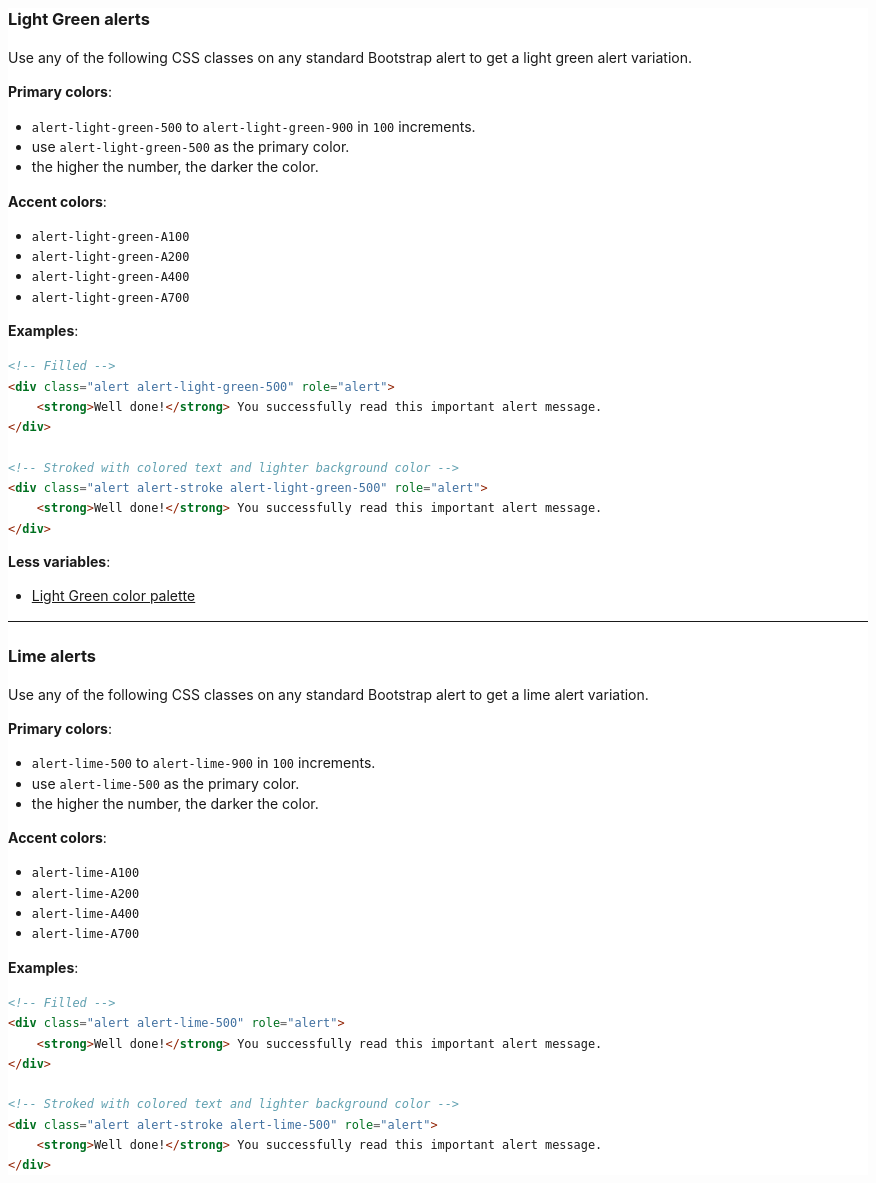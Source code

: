 ### Light Green alerts

Use any of the following CSS classes on any standard Bootstrap alert to get a light green alert variation.

**Primary colors**:

- `alert-light-green-500` to `alert-light-green-900` in `100` increments.
- use `alert-light-green-500` as the primary color.
- the higher the number, the darker the color.

**Accent colors**:

- `alert-light-green-A100`
- `alert-light-green-A200`
- `alert-light-green-A400`
- `alert-light-green-A700`

**Examples**:

```html
<!-- Filled -->
<div class="alert alert-light-green-500" role="alert">
	<strong>Well done!</strong> You successfully read this important alert message.
</div>

<!-- Stroked with colored text and lighter background color -->
<div class="alert alert-stroke alert-light-green-500" role="alert">
	<strong>Well done!</strong> You successfully read this important alert message.
</div>
```

**Less variables**:

- [Light Green color palette](#light-green-color-palette)

---

### Lime alerts

Use any of the following CSS classes on any standard Bootstrap alert to get a lime alert variation.

**Primary colors**:

- `alert-lime-500` to `alert-lime-900` in `100` increments.
- use `alert-lime-500` as the primary color.
- the higher the number, the darker the color.

**Accent colors**:

- `alert-lime-A100`
- `alert-lime-A200`
- `alert-lime-A400`
- `alert-lime-A700`

**Examples**:

```html
<!-- Filled -->
<div class="alert alert-lime-500" role="alert">
	<strong>Well done!</strong> You successfully read this important alert message.
</div>

<!-- Stroked with colored text and lighter background color -->
<div class="alert alert-stroke alert-lime-500" role="alert">
	<strong>Well done!</strong> You successfully read this important alert message.
</div>
```
